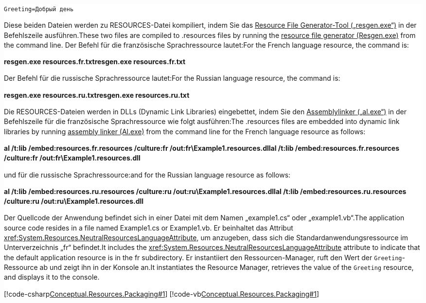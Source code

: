 ```  
Greeting=Добрый день  
```  
  
 <span data-ttu-id="af04e-213">Diese beiden Dateien werden zu RESOURCES-Datei kompiliert, indem Sie das [Resource File Generator-Tool („resgen.exe“)](../../../docs/framework/tools/resgen-exe-resource-file-generator.md) in der Befehlszeile ausführen.</span><span class="sxs-lookup"><span data-stu-id="af04e-213">These two files are compiled to .resources files by running the [resource file generator (Resgen.exe)](../../../docs/framework/tools/resgen-exe-resource-file-generator.md) from the command line.</span></span>  <span data-ttu-id="af04e-214">Der Befehl für die französische Sprachressource lautet:</span><span class="sxs-lookup"><span data-stu-id="af04e-214">For the French language resource, the command is:</span></span>  
  
 <span data-ttu-id="af04e-215">**resgen.exe resources.fr.txt**</span><span class="sxs-lookup"><span data-stu-id="af04e-215">**resgen.exe resources.fr.txt**</span></span>  
  
 <span data-ttu-id="af04e-216">Der Befehl für die russische Sprachressource lautet:</span><span class="sxs-lookup"><span data-stu-id="af04e-216">For the Russian language resource, the command is:</span></span>  
  
 <span data-ttu-id="af04e-217">**resgen.exe resources.ru.txt**</span><span class="sxs-lookup"><span data-stu-id="af04e-217">**resgen.exe resources.ru.txt**</span></span>  
  
 <span data-ttu-id="af04e-218">Die RESOURCES-Dateien werden in DLLs (Dynamic Link Libraries) eingebettet, indem Sie den [Assemblylinker („al.exe“)](../../../docs/framework/tools/al-exe-assembly-linker.md) in der Befehlszeile für die französische Sprachressource wie folgt ausführen:</span><span class="sxs-lookup"><span data-stu-id="af04e-218">The .resources files are embedded into dynamic link libraries by running [assembly linker (Al.exe)](../../../docs/framework/tools/al-exe-assembly-linker.md) from the command line for the French language resource as follows:</span></span>  
  
 <span data-ttu-id="af04e-219">**al /t:lib /embed:resources.fr.resources /culture:fr /out:fr\Example1.resources.dll**</span><span class="sxs-lookup"><span data-stu-id="af04e-219">**al /t:lib /embed:resources.fr.resources /culture:fr /out:fr\Example1.resources.dll**</span></span>  
  
 <span data-ttu-id="af04e-220">und für die russische Sprachressource:</span><span class="sxs-lookup"><span data-stu-id="af04e-220">and for the Russian language resource as follows:</span></span>  
  
 <span data-ttu-id="af04e-221">**al /t:lib /embed:resources.ru.resources /culture:ru /out:ru\Example1.resources.dll**</span><span class="sxs-lookup"><span data-stu-id="af04e-221">**al /t:lib /embed:resources.ru.resources /culture:ru /out:ru\Example1.resources.dll**</span></span>  
  
 <span data-ttu-id="af04e-222">Der Quellcode der Anwendung befindet sich in einer Datei mit dem Namen „example1.cs“ oder „example1.vb“.</span><span class="sxs-lookup"><span data-stu-id="af04e-222">The application source code resides in a file named Example1.cs or Example1.vb.</span></span> <span data-ttu-id="af04e-223">Er beinhaltet das Attribut <xref:System.Resources.NeutralResourcesLanguageAttribute>, um anzugeben, dass sich die Standardanwendungsressource im Unterverzeichnis „fr“ befindet.</span><span class="sxs-lookup"><span data-stu-id="af04e-223">It includes the <xref:System.Resources.NeutralResourcesLanguageAttribute> attribute to indicate that the default application resource is in the fr subdirectory.</span></span> <span data-ttu-id="af04e-224">Er instantiiert den Ressourcen-Manager, ruft den Wert der `Greeting`-Ressource ab und zeigt ihn in der Konsole an.</span><span class="sxs-lookup"><span data-stu-id="af04e-224">It instantiates the Resource Manager, retrieves the value of the `Greeting` resource, and displays it to the console.</span></span>  
  
 [!code-csharp[Conceptual.Resources.Packaging#1](../../../samples/snippets/csharp/VS_Snippets_CLR/conceptual.resources.packaging/cs/example1.cs#1)]
 [!code-vb[Conceptual.Resources.Packaging#1](../../../samples/snippets/visualbasic/VS_Snippets_CLR/conceptual.resources.packaging/vb/example1.vb#1)]  
  